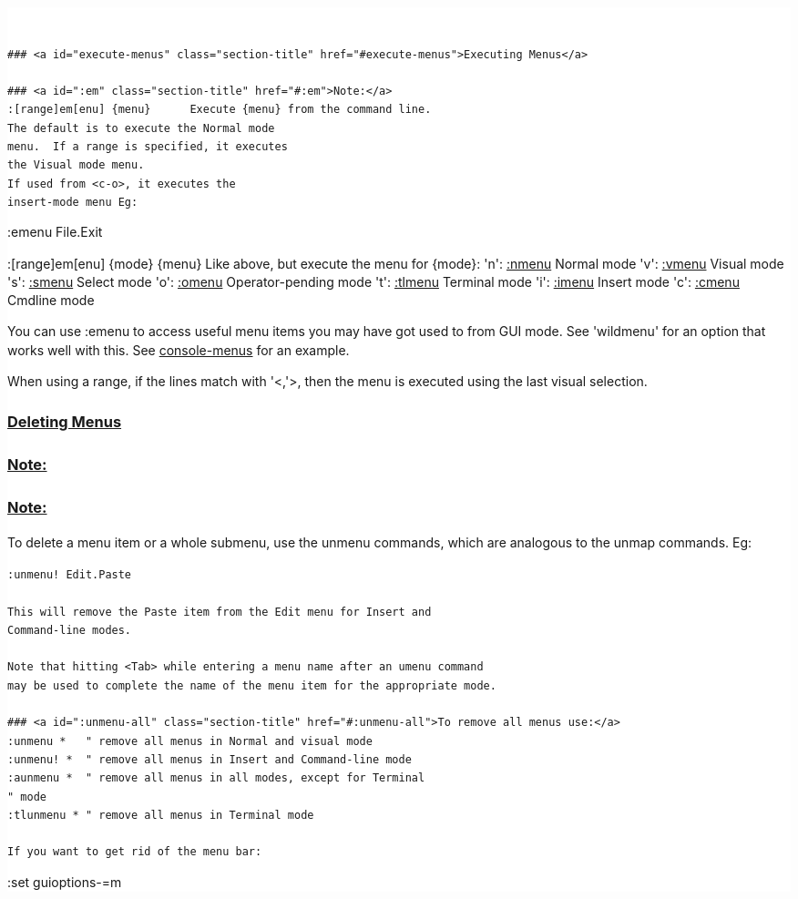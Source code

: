 ```


### <a id="execute-menus" class="section-title" href="#execute-menus">Executing Menus</a>

### <a id=":em" class="section-title" href="#:em">Note:</a>
:[range]em[enu] {menu}		Execute {menu} from the command line.
The default is to execute the Normal mode
menu.  If a range is specified, it executes
the Visual mode menu.
If used from <c-o>, it executes the
insert-mode menu Eg:
```
:emenu File.Exit

:[range]em[enu] {mode} {menu}	Like above, but execute the menu for {mode}:
'n': [:nmenu](#:nmenu)  Normal mode
'v': [:vmenu](#:vmenu)  Visual mode
's': [:smenu](#:smenu)  Select mode
'o': [:omenu](#:omenu)  Operator-pending mode
't': [:tlmenu](#:tlmenu) Terminal mode
'i': [:imenu](#:imenu)  Insert mode
'c': [:cmenu](#:cmenu)  Cmdline mode


You can use :emenu to access useful menu items you may have got used to from
GUI mode.  See 'wildmenu' for an option that works well with this.  See
[console-menus](#console-menus) for an example.

When using a range, if the lines match with '<,'>, then the menu is executed
using the last visual selection.


### <a id="delete-menus" class="section-title" href="#delete-menus">Deleting Menus</a>

### <a id=":unme" class="section-title" href="#:unme">Note:</a>
### <a id=":aun" class="section-title" href="#:aun">Note:</a>
To delete a menu item or a whole submenu, use the unmenu commands, which are
analogous to the unmap commands.  Eg:
```
:unmenu! Edit.Paste

This will remove the Paste item from the Edit menu for Insert and
Command-line modes.

Note that hitting <Tab> while entering a menu name after an umenu command
may be used to complete the name of the menu item for the appropriate mode.

### <a id=":unmenu-all" class="section-title" href="#:unmenu-all">To remove all menus use:</a>
:unmenu *	" remove all menus in Normal and visual mode
:unmenu! *	" remove all menus in Insert and Command-line mode
:aunmenu *	" remove all menus in all modes, except for Terminal
" mode
:tlunmenu *	" remove all menus in Terminal mode

If you want to get rid of the menu bar:
```
:set guioptions-=m
